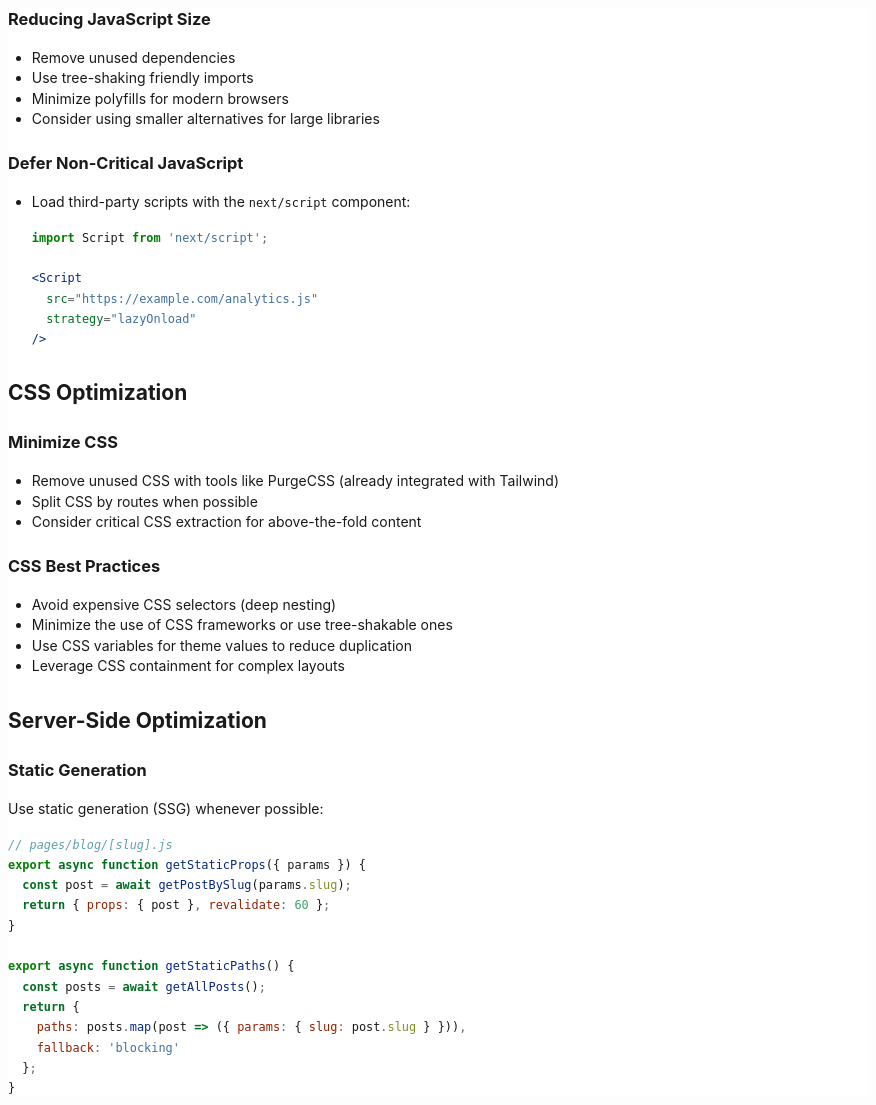### Reducing JavaScript Size

- Remove unused dependencies
- Use tree-shaking friendly imports
- Minimize polyfills for modern browsers
- Consider using smaller alternatives for large libraries

### Defer Non-Critical JavaScript

- Load third-party scripts with the `next/script` component:
  ```jsx
  import Script from 'next/script';
  
  <Script
    src="https://example.com/analytics.js"
    strategy="lazyOnload"
  />
  ```

## CSS Optimization

### Minimize CSS

- Remove unused CSS with tools like PurgeCSS (already integrated with Tailwind)
- Split CSS by routes when possible
- Consider critical CSS extraction for above-the-fold content

### CSS Best Practices

- Avoid expensive CSS selectors (deep nesting)
- Minimize the use of CSS frameworks or use tree-shakable ones
- Use CSS variables for theme values to reduce duplication
- Leverage CSS containment for complex layouts

## Server-Side Optimization

### Static Generation

Use static generation (SSG) whenever possible:

```jsx
// pages/blog/[slug].js
export async function getStaticProps({ params }) {
  const post = await getPostBySlug(params.slug);
  return { props: { post }, revalidate: 60 };
}

export async function getStaticPaths() {
  const posts = await getAllPosts();
  return {
    paths: posts.map(post => ({ params: { slug: post.slug } })),
    fallback: 'blocking'
  };
}
```
